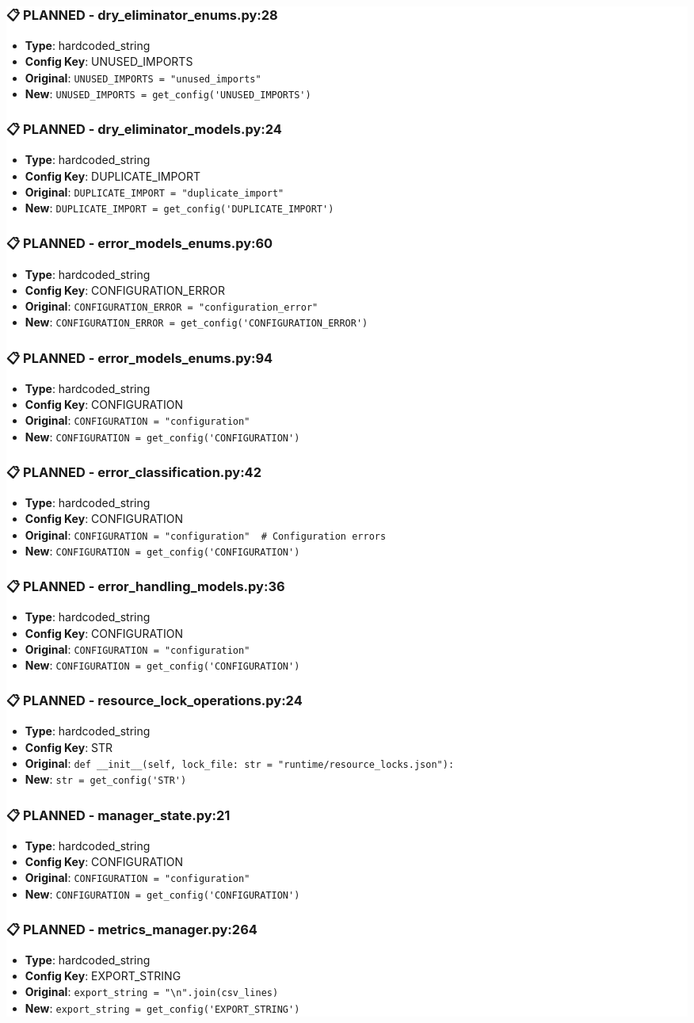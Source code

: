 ### 📋 PLANNED - dry_eliminator_enums.py:28
- **Type**: hardcoded_string
- **Config Key**: UNUSED_IMPORTS
- **Original**: `UNUSED_IMPORTS = "unused_imports"`
- **New**: `UNUSED_IMPORTS = get_config('UNUSED_IMPORTS')`

### 📋 PLANNED - dry_eliminator_models.py:24
- **Type**: hardcoded_string
- **Config Key**: DUPLICATE_IMPORT
- **Original**: `DUPLICATE_IMPORT = "duplicate_import"`
- **New**: `DUPLICATE_IMPORT = get_config('DUPLICATE_IMPORT')`

### 📋 PLANNED - error_models_enums.py:60
- **Type**: hardcoded_string
- **Config Key**: CONFIGURATION_ERROR
- **Original**: `CONFIGURATION_ERROR = "configuration_error"`
- **New**: `CONFIGURATION_ERROR = get_config('CONFIGURATION_ERROR')`

### 📋 PLANNED - error_models_enums.py:94
- **Type**: hardcoded_string
- **Config Key**: CONFIGURATION
- **Original**: `CONFIGURATION = "configuration"`
- **New**: `CONFIGURATION = get_config('CONFIGURATION')`

### 📋 PLANNED - error_classification.py:42
- **Type**: hardcoded_string
- **Config Key**: CONFIGURATION
- **Original**: `CONFIGURATION = "configuration"  # Configuration errors`
- **New**: `CONFIGURATION = get_config('CONFIGURATION')`

### 📋 PLANNED - error_handling_models.py:36
- **Type**: hardcoded_string
- **Config Key**: CONFIGURATION
- **Original**: `CONFIGURATION = "configuration"`
- **New**: `CONFIGURATION = get_config('CONFIGURATION')`

### 📋 PLANNED - resource_lock_operations.py:24
- **Type**: hardcoded_string
- **Config Key**: STR
- **Original**: `def __init__(self, lock_file: str = "runtime/resource_locks.json"):`
- **New**: `str = get_config('STR')`

### 📋 PLANNED - manager_state.py:21
- **Type**: hardcoded_string
- **Config Key**: CONFIGURATION
- **Original**: `CONFIGURATION = "configuration"`
- **New**: `CONFIGURATION = get_config('CONFIGURATION')`

### 📋 PLANNED - metrics_manager.py:264
- **Type**: hardcoded_string
- **Config Key**: EXPORT_STRING
- **Original**: `export_string = "\n".join(csv_lines)`
- **New**: `export_string = get_config('EXPORT_STRING')`
